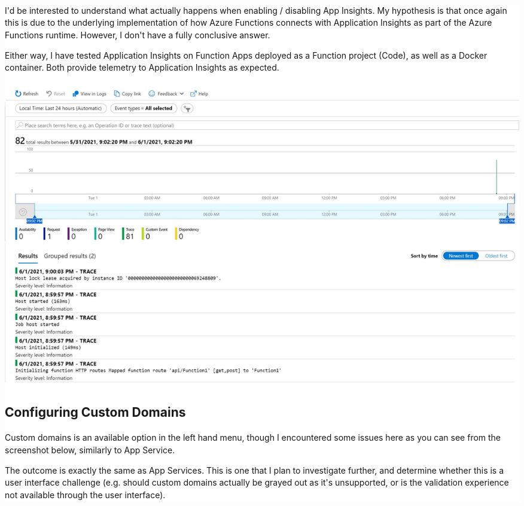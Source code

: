 I'd be interested to understand what actually happens when enabling / disabling App Insights. My hypothesis is that once again this is due to the underlying implementation of how Azure Functions connects with Application Insights as part of the Azure Functions runtime. However, I don't have a fully conclusive answer.

Either way, I have tested Application Insights on Function Apps deployed as a Function project (Code), as well as a Docker container. Both provide telemetry to Application Insights as expected.

![Screenshot showing the App Insights output for a Function App in an Application Service Kubernetes Environment](images/azure-arc-for-apps-part-3/app-service-on-kubernetes-functions-appinsights-output.jpg "Screenshot showing the App Insights output for a Function App in an Application Service Kubernetes Environment")

## Configuring Custom Domains

Custom domains is an available option in the left hand menu, though I encountered some issues here as you can see from the screenshot below, similarly to App Service.

The outcome is exactly the same as App Services. This is one that I plan to investigate further, and determine whether this is a user interface challenge (e.g. should custom domains actually be grayed out as it's unsupported, or is the validation experience not available through the user interface).

